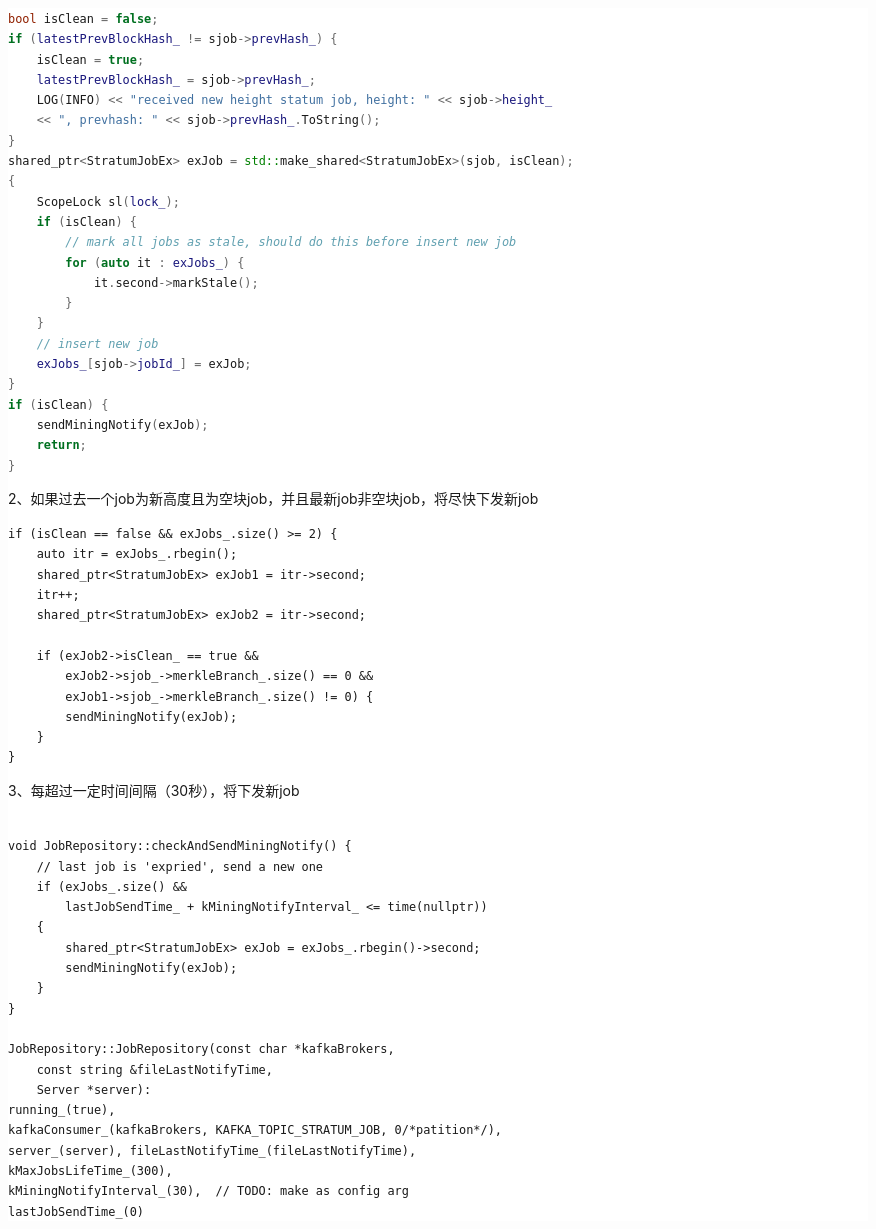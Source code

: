 ```c++
bool isClean = false;
if (latestPrevBlockHash_ != sjob->prevHash_) {
	isClean = true;
	latestPrevBlockHash_ = sjob->prevHash_;
	LOG(INFO) << "received new height statum job, height: " << sjob->height_
	<< ", prevhash: " << sjob->prevHash_.ToString();
}
shared_ptr<StratumJobEx> exJob = std::make_shared<StratumJobEx>(sjob, isClean);
{
	ScopeLock sl(lock_);
    if (isClean) {
		// mark all jobs as stale, should do this before insert new job
		for (auto it : exJobs_) {
			it.second->markStale();
		}
	}
	// insert new job
	exJobs_[sjob->jobId_] = exJob;
}
if (isClean) {
	sendMiningNotify(exJob);
	return;
}
```

2、如果过去一个job为新高度且为空块job，并且最新job非空块job，将尽快下发新job

```
if (isClean == false && exJobs_.size() >= 2) {
	auto itr = exJobs_.rbegin();
	shared_ptr<StratumJobEx> exJob1 = itr->second;
	itr++;
	shared_ptr<StratumJobEx> exJob2 = itr->second;

	if (exJob2->isClean_ == true &&
		exJob2->sjob_->merkleBranch_.size() == 0 &&
		exJob1->sjob_->merkleBranch_.size() != 0) {
		sendMiningNotify(exJob);
	}
}
```

3、每超过一定时间间隔（30秒），将下发新job

```

void JobRepository::checkAndSendMiningNotify() {
	// last job is 'expried', send a new one
	if (exJobs_.size() &&
		lastJobSendTime_ + kMiningNotifyInterval_ <= time(nullptr))
	{
		shared_ptr<StratumJobEx> exJob = exJobs_.rbegin()->second;
		sendMiningNotify(exJob);
	}
}

JobRepository::JobRepository(const char *kafkaBrokers,
	const string &fileLastNotifyTime,
	Server *server):
running_(true),
kafkaConsumer_(kafkaBrokers, KAFKA_TOPIC_STRATUM_JOB, 0/*patition*/),
server_(server), fileLastNotifyTime_(fileLastNotifyTime),
kMaxJobsLifeTime_(300),
kMiningNotifyInterval_(30),  // TODO: make as config arg
lastJobSendTime_(0)
```